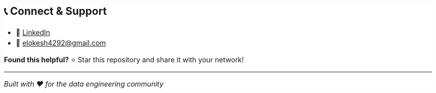 
## 📞 Connect & Support

- 💼 [LinkedIn](https://www.linkedin.com/in/eegapuri-lokeshwar-reddy-281327308)
- 📧 elokesh4292@gmail.com

**Found this helpful?** ⭐ Star this repository and share it with your network!

---

*Built with ❤️ for the data engineering community*
